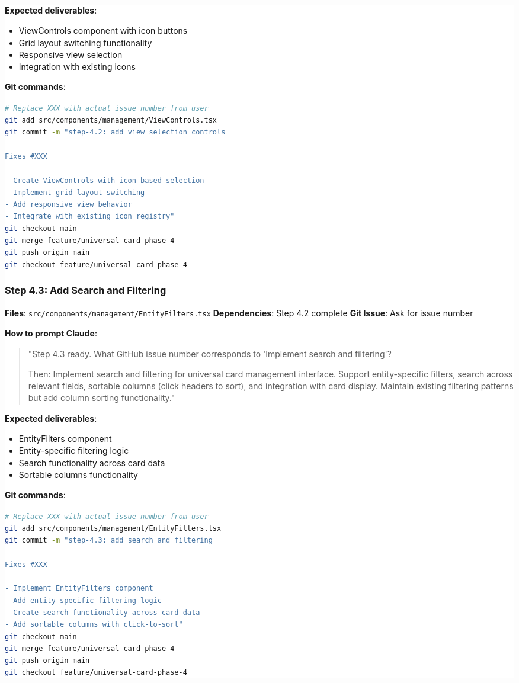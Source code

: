 **Expected deliverables**:
- ViewControls component with icon buttons
- Grid layout switching functionality
- Responsive view selection
- Integration with existing icons

**Git commands**:
```bash
# Replace XXX with actual issue number from user
git add src/components/management/ViewControls.tsx
git commit -m "step-4.2: add view selection controls

Fixes #XXX

- Create ViewControls with icon-based selection
- Implement grid layout switching
- Add responsive view behavior
- Integrate with existing icon registry"
git checkout main
git merge feature/universal-card-phase-4
git push origin main
git checkout feature/universal-card-phase-4
```

### **Step 4.3: Add Search and Filtering**
**Files**: `src/components/management/EntityFilters.tsx`
**Dependencies**: Step 4.2 complete
**Git Issue**: Ask for issue number

**How to prompt Claude**:
> "Step 4.3 ready. What GitHub issue number corresponds to 'Implement search and filtering'?
>
> Then: Implement search and filtering for universal card management interface. Support entity-specific filters, search across relevant fields, sortable columns (click headers to sort), and integration with card display. Maintain existing filtering patterns but add column sorting functionality."

**Expected deliverables**:
- EntityFilters component
- Entity-specific filtering logic
- Search functionality across card data
- Sortable columns functionality

**Git commands**:
```bash
# Replace XXX with actual issue number from user
git add src/components/management/EntityFilters.tsx
git commit -m "step-4.3: add search and filtering

Fixes #XXX

- Implement EntityFilters component
- Add entity-specific filtering logic
- Create search functionality across card data
- Add sortable columns with click-to-sort"
git checkout main
git merge feature/universal-card-phase-4
git push origin main
git checkout feature/universal-card-phase-4
```
